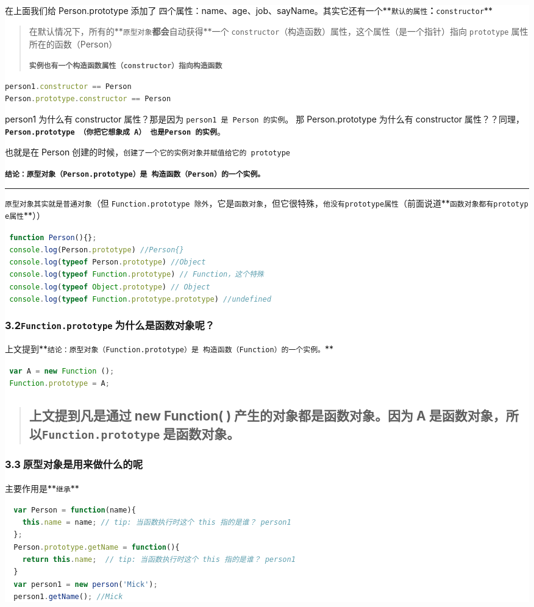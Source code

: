 在上面我们给 Person.prototype 添加了 四个属性：name、age、job、sayName。其实它还有一个**`默认的属性`**：**`constructor`**

> 在默认情况下，所有的**`原型对象`**都会**自动获得**一个 `constructor`（构造函数）属性，这个属性（是一个指针）指向 `prototype` 属性所在的函数（Person）
>
> **`实例也有一个构造函数属性（constructor）指向构造函数`**

``` javascript
person1.constructor == Person
Person.prototype.constructor == Person
```

person1 为什么有 constructor 属性？那是因为 `person1 是 Person 的实例`。
那 Person.prototype 为什么有 constructor 属性？？同理， **`Person.prototype （你把它想象成 A） 也是Person 的实例`**。

也就是在 Person 创建的时候，`创建了一个它的实例对象并赋值给它的 prototype`



**`结论：原型对象（Person.prototype）是 构造函数（Person）的一个实例。`**

------

`原型对象其实就是普通对象`（但 `Function.prototype 除外`，它是`函数对象`，但它很特殊，`他没有prototype属性`（前面说道**`函数对象都有prototype属性`**））

``` javascript
 function Person(){};
 console.log(Person.prototype) //Person{}
 console.log(typeof Person.prototype) //Object
 console.log(typeof Function.prototype) // Function，这个特殊
 console.log(typeof Object.prototype) // Object
 console.log(typeof Function.prototype.prototype) //undefined
```

### 3.2`Function.prototype` 为什么是函数对象呢？

上文提到**`结论：原型对象（Function.prototype）是 构造函数（Function）的一个实例。`**

``` javascript
 var A = new Function ();
 Function.prototype = A;
```

> ## 上文提到**凡是通过 new Function( ) 产生的对象都是函数对象**。因为 A 是函数对象，所以`Function.prototype` 是函数对象。

### 3.3 原型对象是用来做什么的呢

主要作用是**`继承`**

``` javascript
  var Person = function(name){
    this.name = name; // tip: 当函数执行时这个 this 指的是谁？ person1
  };
  Person.prototype.getName = function(){
    return this.name;  // tip: 当函数执行时这个 this 指的是谁？ person1
  }
  var person1 = new person('Mick');
  person1.getName(); //Mick
```
